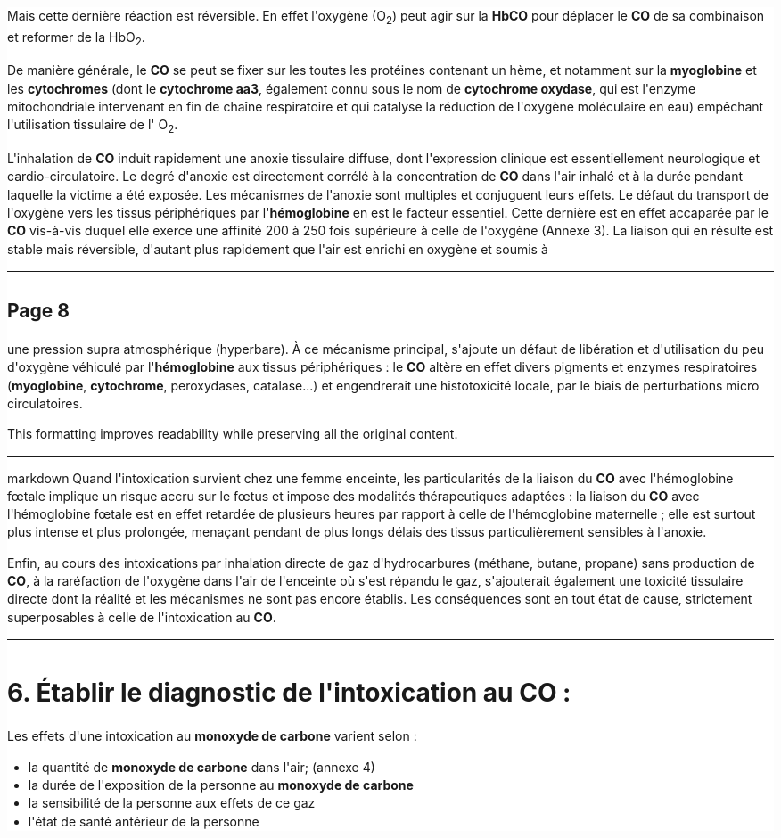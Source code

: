 Mais cette dernière réaction est réversible. En effet l'oxygène $\left(\mathrm{O}_{2}\right)$ peut agir sur la **HbCO** pour déplacer le **CO** de sa combinaison et reformer de la $\mathrm{HbO}_{2}$.

De manière générale, le **CO** se peut se fixer sur les toutes les protéines contenant un hème, et notamment sur la **myoglobine** et les **cytochromes** (dont le **cytochrome aa3**, également connu sous le nom de **cytochrome oxydase**, qui est l'enzyme mitochondriale intervenant en fin de chaîne respiratoire et qui catalyse la réduction de l'oxygène moléculaire en eau) empêchant l'utilisation tissulaire de l' $\mathrm{O}_{2}$.

L'inhalation de **CO** induit rapidement une anoxie tissulaire diffuse, dont l'expression clinique est essentiellement neurologique et cardio-circulatoire. Le degré d'anoxie est directement corrélé à la concentration de **CO** dans l'air inhalé et à la durée pendant laquelle la victime a été exposée. Les mécanismes de l'anoxie sont multiples et conjuguent leurs effets. Le défaut du transport de l'oxygène vers les tissus périphériques par l'**hémoglobine** en est le facteur essentiel. Cette dernière est en effet accaparée par le **CO** vis-à-vis duquel elle exerce une affinité 200 à 250 fois supérieure à celle de l'oxygène (Annexe 3). La liaison qui en résulte est stable mais réversible, d'autant plus rapidement que l'air est enrichi en oxygène et soumis à

---

## Page 8

une pression supra atmosphérique (hyperbare). À ce mécanisme principal, s'ajoute un défaut de libération et d'utilisation du peu d'oxygène véhiculé par l'**hémoglobine** aux tissus périphériques : le **CO** altère en effet divers pigments et enzymes respiratoires (**myoglobine**, **cytochrome**, peroxydases, catalase...) et engendrerait une histotoxicité locale, par le biais de perturbations micro circulatoires.


This formatting improves readability while preserving all the original content.

---

markdown
Quand l'intoxication survient chez une femme enceinte, les particularités de la liaison du **CO** avec l'hémoglobine fœtale implique un risque accru sur le fœtus et impose des modalités thérapeutiques adaptées : la liaison du **CO** avec l'hémoglobine fœtale est en effet retardée de plusieurs heures par rapport à celle de l'hémoglobine maternelle ; elle est surtout plus intense et plus prolongée, menaçant pendant de plus longs délais des tissus particulièrement sensibles à l'anoxie.

Enfin, au cours des intoxications par inhalation directe de gaz d'hydrocarbures (méthane, butane, propane) sans production de **CO**, à la raréfaction de l'oxygène dans l'air de l'enceinte où s'est répandu le gaz, s'ajouterait également une toxicité tissulaire directe dont la réalité et les mécanismes ne sont pas encore établis. Les conséquences sont en tout état de cause, strictement superposables à celle de l'intoxication au **CO**.

---

# 6. Établir le diagnostic de l'intoxication au **CO** :

Les effets d'une intoxication au **monoxyde de carbone** varient selon :

- la quantité de **monoxyde de carbone** dans l'air; (annexe 4)
- la durée de l'exposition de la personne au **monoxyde de carbone**
- la sensibilité de la personne aux effets de ce gaz
- l'état de santé antérieur de la personne
